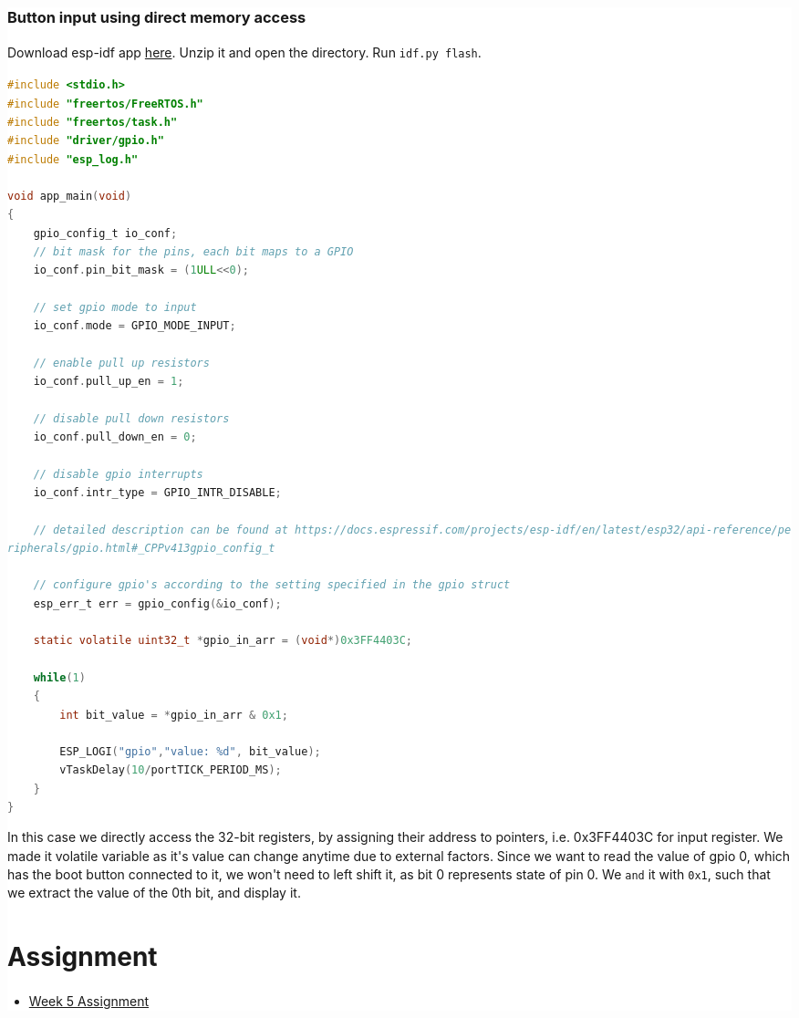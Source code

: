 
### Button input using direct memory access

Download esp-idf app [here](../assets/week5/esp-gpio-input-direct-memory-access.zip). Unzip it and open the directory. Run `idf.py flash`.

```c
#include <stdio.h>
#include "freertos/FreeRTOS.h"
#include "freertos/task.h"
#include "driver/gpio.h"
#include "esp_log.h"

void app_main(void)
{
    gpio_config_t io_conf;
    // bit mask for the pins, each bit maps to a GPIO 
    io_conf.pin_bit_mask = (1ULL<<0);

    // set gpio mode to input
    io_conf.mode = GPIO_MODE_INPUT;

    // enable pull up resistors
    io_conf.pull_up_en = 1;

    // disable pull down resistors
    io_conf.pull_down_en = 0;

    // disable gpio interrupts
    io_conf.intr_type = GPIO_INTR_DISABLE;

    // detailed description can be found at https://docs.espressif.com/projects/esp-idf/en/latest/esp32/api-reference/peripherals/gpio.html#_CPPv413gpio_config_t

    // configure gpio's according to the setting specified in the gpio struct
    esp_err_t err = gpio_config(&io_conf);

    static volatile uint32_t *gpio_in_arr = (void*)0x3FF4403C;
    
    while(1)
    {
        int bit_value = *gpio_in_arr & 0x1;
        
        ESP_LOGI("gpio","value: %d", bit_value);
        vTaskDelay(10/portTICK_PERIOD_MS);
    }
}
```

In this case we directly access the 32-bit registers, by assigning their address to pointers, i.e. 0x3FF4403C for input register. We made it volatile variable as it's value can change anytime due to external factors. Since we want to read the value of gpio 0, which has the boot button connected to it, we won't need to left shift it, as bit 0 represents state of pin 0. We `and` it with `0x1`, such that we extract the value of the 0th bit, and display it.

# Assignment

- [Week 5 Assignment](https://github.com/SRA-VJTI/embedded-systems-study-group/blob/master/assets/week5/week%20_5_assignment.pdf)